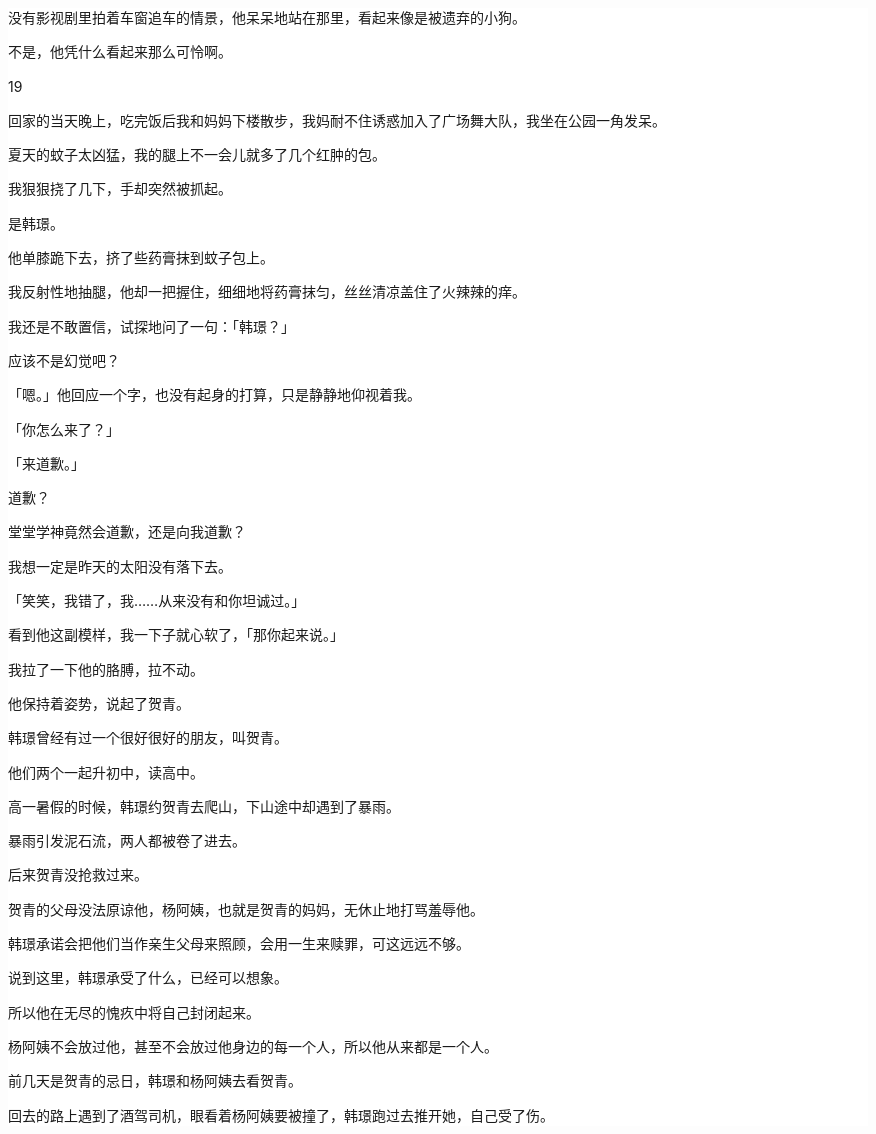 没有影视剧里拍着车窗追车的情景，他呆呆地站在那里，看起来像是被遗弃的小狗。

不是，他凭什么看起来那么可怜啊。

19

回家的当天晚上，吃完饭后我和妈妈下楼散步，我妈耐不住诱惑加入了广场舞大队，我坐在公园一角发呆。

夏天的蚊子太凶猛，我的腿上不一会儿就多了几个红肿的包。

我狠狠挠了几下，手却突然被抓起。

是韩璟。

他单膝跪下去，挤了些药膏抹到蚊子包上。

我反射性地抽腿，他却一把握住，细细地将药膏抹匀，丝丝清凉盖住了火辣辣的痒。

我还是不敢置信，试探地问了一句：「韩璟？」

应该不是幻觉吧？

「嗯。」他回应一个字，也没有起身的打算，只是静静地仰视着我。

「你怎么来了？」

「来道歉。」

道歉？

堂堂学神竟然会道歉，还是向我道歉？

我想一定是昨天的太阳没有落下去。

「笑笑，我错了，我……从来没有和你坦诚过。」

看到他这副模样，我一下子就心软了，「那你起来说。」

我拉了一下他的胳膊，拉不动。

他保持着姿势，说起了贺青。

韩璟曾经有过一个很好很好的朋友，叫贺青。

他们两个一起升初中，读高中。

高一暑假的时候，韩璟约贺青去爬山，下山途中却遇到了暴雨。

暴雨引发泥石流，两人都被卷了进去。

后来贺青没抢救过来。

贺青的父母没法原谅他，杨阿姨，也就是贺青的妈妈，无休止地打骂羞辱他。

韩璟承诺会把他们当作亲生父母来照顾，会用一生来赎罪，可这远远不够。

说到这里，韩璟承受了什么，已经可以想象。

所以他在无尽的愧疚中将自己封闭起来。

杨阿姨不会放过他，甚至不会放过他身边的每一个人，所以他从来都是一个人。

前几天是贺青的忌日，韩璟和杨阿姨去看贺青。

回去的路上遇到了酒驾司机，眼看着杨阿姨要被撞了，韩璟跑过去推开她，自己受了伤。
